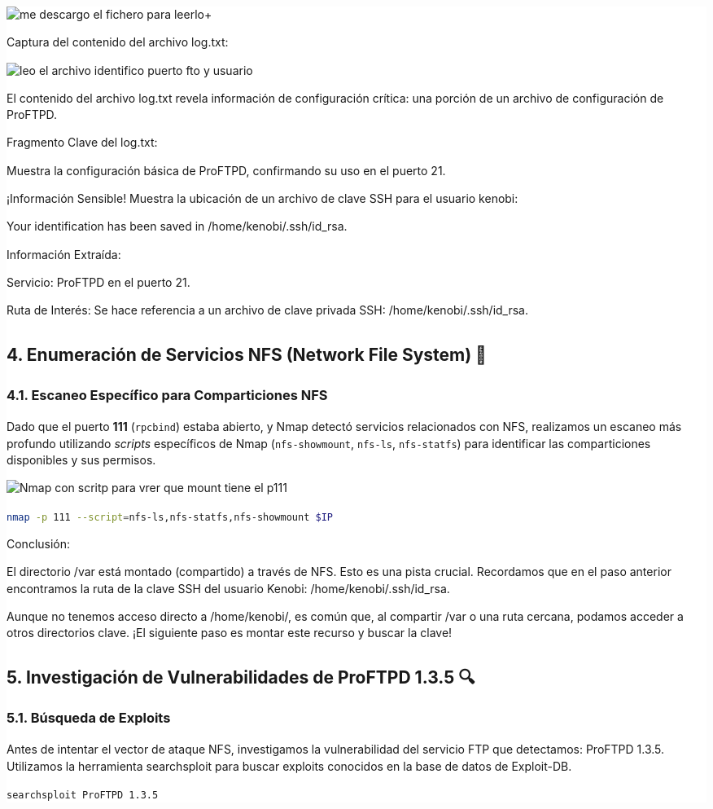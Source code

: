 <img width="1006" height="190" alt="me descargo el fichero para leerlo+" src="https://github.com/user-attachments/assets/4d84dce9-a1fa-4e1a-b7c3-9205864acfff" />

Captura del contenido del archivo log.txt:

<img width="673" height="699" alt="leo el archivo identifico puerto fto y usuario" src="https://github.com/user-attachments/assets/3275f6e9-f2a4-4779-b1bf-28da684b6021" />

El contenido del archivo log.txt revela información de configuración crítica: una porción de un archivo de configuración de ProFTPD.

Fragmento Clave del log.txt:

Muestra la configuración básica de ProFTPD, confirmando su uso en el puerto 21.

¡Información Sensible! Muestra la ubicación de un archivo de clave SSH para el usuario kenobi:

Your identification has been saved in /home/kenobi/.ssh/id_rsa.

Información Extraída:

Servicio: ProFTPD en el puerto 21.

Ruta de Interés: Se hace referencia a un archivo de clave privada SSH: /home/kenobi/.ssh/id_rsa.

## 4. Enumeración de Servicios NFS (Network File System) 📡

### 4.1. Escaneo Específico para Comparticiones NFS

Dado que el puerto **111** (`rpcbind`) estaba abierto, y Nmap detectó servicios relacionados con NFS, realizamos un escaneo más profundo utilizando *scripts* específicos de Nmap (`nfs-showmount`, `nfs-ls`, `nfs-statfs`) para identificar las comparticiones disponibles y sus permisos.

<img width="666" height="473" alt="Nmap con scritp para vrer que mount tiene el p111" src="https://github.com/user-attachments/assets/48259933-fe98-4389-b3b5-0a3ac0810e83" />

```bash
nmap -p 111 --script=nfs-ls,nfs-statfs,nfs-showmount $IP
````
Conclusión:

El directorio /var está montado (compartido) a través de NFS. Esto es una pista crucial. Recordamos que en el paso anterior encontramos la ruta de la clave SSH del usuario Kenobi: /home/kenobi/.ssh/id_rsa.

Aunque no tenemos acceso directo a /home/kenobi/, es común que, al compartir /var o una ruta cercana, podamos acceder a otros directorios clave. ¡El siguiente paso es montar este recurso y buscar la clave!

## 5. Investigación de Vulnerabilidades de ProFTPD 1.3.5 🔍

### 5.1. Búsqueda de Exploits
Antes de intentar el vector de ataque NFS, investigamos la vulnerabilidad del servicio FTP que detectamos: ProFTPD 1.3.5. Utilizamos la herramienta searchsploit para buscar exploits conocidos en la base de datos de Exploit-DB.

````Bash
searchsploit ProFTPD 1.3.5
````
